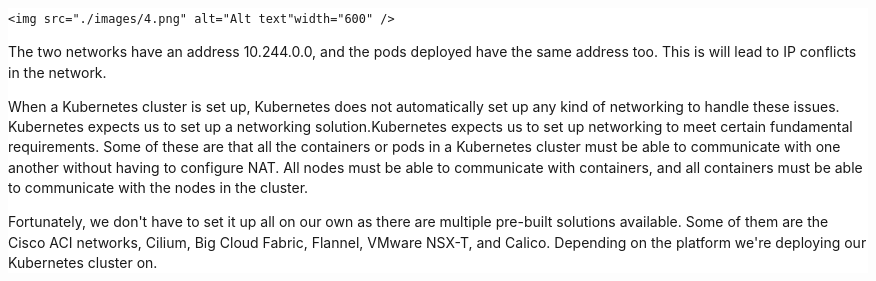     <img src="./images/4.png" alt="Alt text"width="600" />
</div>

The two networks
have an address 10.244.0.0, and the pods deployed
have the same address too. This is will lead to
IP conflicts in the network.

When a Kubernetes cluster is set up, Kubernetes does not automatically set up any kind of networking
to handle these issues. Kubernetes expects us
to set up a networking solution.Kubernetes expects us to set up networking to meet certain fundamental requirements. Some of these are that all the containers
or pods in a Kubernetes cluster must be able to communicate with one another without having to configure NAT. All nodes must be able
to communicate with containers, and all containers must be able to communicate
with the nodes in the cluster. 

Fortunately,
we don't have to set it up all on our own as there are multiple
pre-built solutions available. Some of them are the Cisco ACI networks, Cilium, Big Cloud Fabric, Flannel, VMware NSX-T, and Calico. Depending on the platform we're deploying
our Kubernetes cluster on.

<div style="text-align:center">
